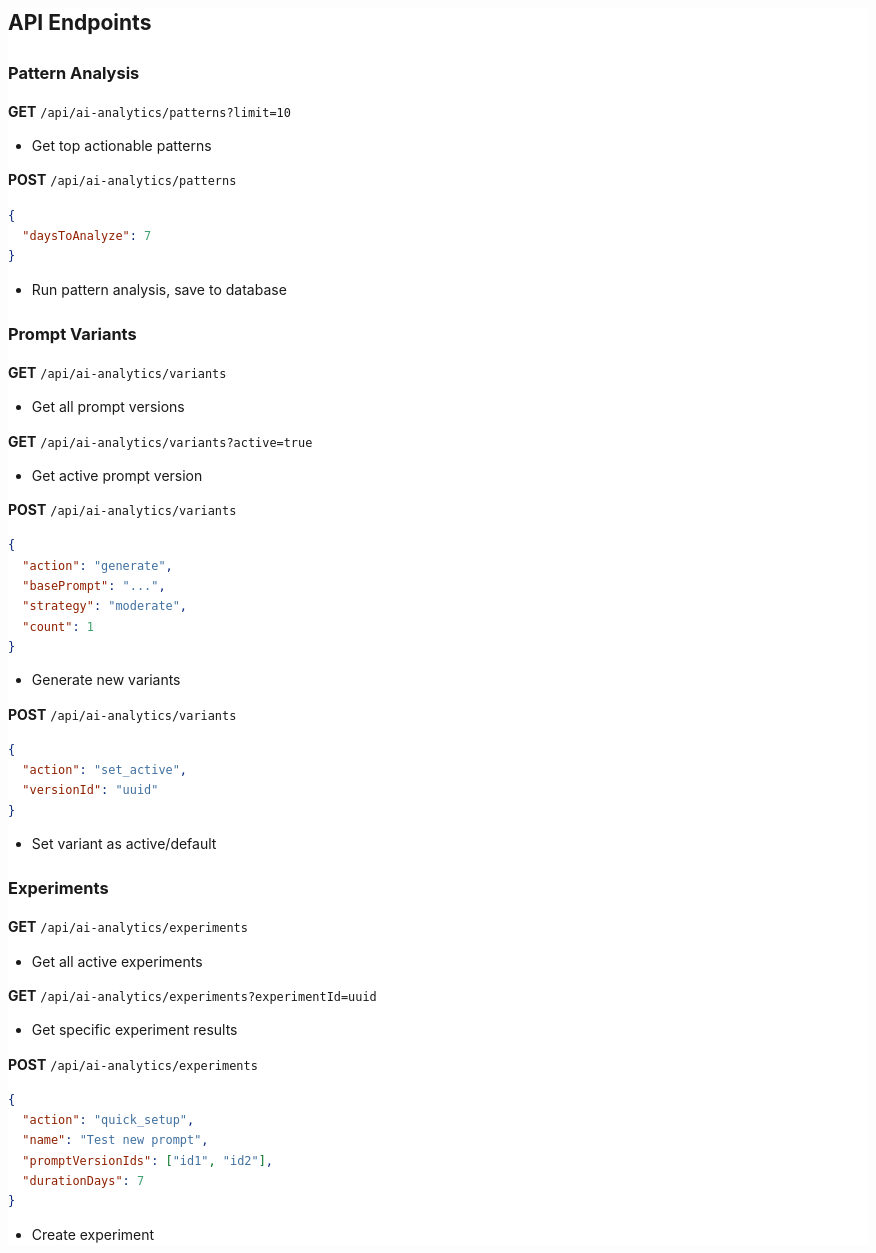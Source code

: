 
## API Endpoints

### Pattern Analysis

**GET** `/api/ai-analytics/patterns?limit=10`
- Get top actionable patterns

**POST** `/api/ai-analytics/patterns`
```json
{
  "daysToAnalyze": 7
}
```
- Run pattern analysis, save to database

### Prompt Variants

**GET** `/api/ai-analytics/variants`
- Get all prompt versions

**GET** `/api/ai-analytics/variants?active=true`
- Get active prompt version

**POST** `/api/ai-analytics/variants`
```json
{
  "action": "generate",
  "basePrompt": "...",
  "strategy": "moderate",
  "count": 1
}
```
- Generate new variants

**POST** `/api/ai-analytics/variants`
```json
{
  "action": "set_active",
  "versionId": "uuid"
}
```
- Set variant as active/default

### Experiments

**GET** `/api/ai-analytics/experiments`
- Get all active experiments

**GET** `/api/ai-analytics/experiments?experimentId=uuid`
- Get specific experiment results

**POST** `/api/ai-analytics/experiments`
```json
{
  "action": "quick_setup",
  "name": "Test new prompt",
  "promptVersionIds": ["id1", "id2"],
  "durationDays": 7
}
```
- Create experiment
